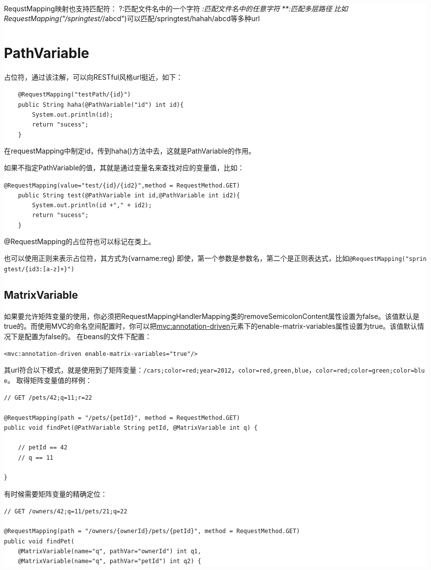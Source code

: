 

RequstMapping映射也支持匹配符：
?:匹配文件名中的一个字符
*:匹配文件名中的任意字符
**:匹配多层路径
比如RequestMapping("/springtest/*/abcd")可以匹配/springtest/hahah/abcd等多种url


# PathVariable
占位符，通过该注解，可以向RESTful风格url挺近，如下：
```
    @RequestMapping("testPath/{id}")
    public String haha(@PathVariable("id") int id){
        System.out.println(id);
        return "sucess";
    }
```

在requestMapping中制定id，传到haha()方法中去，这就是PathVariable的作用。

如果不指定PathVariable的值，其就是通过变量名来查找对应的变量值，比如：
```
@RequestMapping(value="test/{id}/{id2}",method = RequestMethod.GET)
    public String test(@PathVariable int id,@PathVariable int id2){
        System.out.println(id +"," + id2);
        return "sucess";
    }
```

@RequestMapping的占位符也可以标记在类上。

也可以使用正则来表示占位符，其方式为{varname:reg}
即使，第一个参数是参数名，第二个是正则表达式，比如`@RequestMapping("springtest/{id3:[a-z]+}")`

## MatrixVariable

如果要允许矩阵变量的使用，你必须把RequestMappingHandlerMapping类的removeSemicolonContent属性设置为false。该值默认是true的。而使用MVC的命名空间配置时，你可以把<mvc:annotation-driven>元素下的enable-matrix-variables属性设置为true。该值默认情况下是配置为false的。
在beans的文件下配置：
```
<mvc:annotation-driven enable-matrix-variables="true"/>

```

其url符合以下模式，就是使用到了矩阵变量：`/cars;color=red;year=2012`，`color=red,green,blue`，`color=red;color=green;color=blue`。
取得矩阵变量值的样例：
```
// GET /pets/42;q=11;r=22

@RequestMapping(path = "/pets/{petId}", method = RequestMethod.GET)
public void findPet(@PathVariable String petId, @MatrixVariable int q) {

    // petId == 42
    // q == 11

}
```
有时候需要矩阵变量的精确定位：
```
// GET /owners/42;q=11/pets/21;q=22

@RequestMapping(path = "/owners/{ownerId}/pets/{petId}", method = RequestMethod.GET)
public void findPet(
    @MatrixVariable(name="q", pathVar="ownerId") int q1,
    @MatrixVariable(name="q", pathVar="petId") int q2) {

```